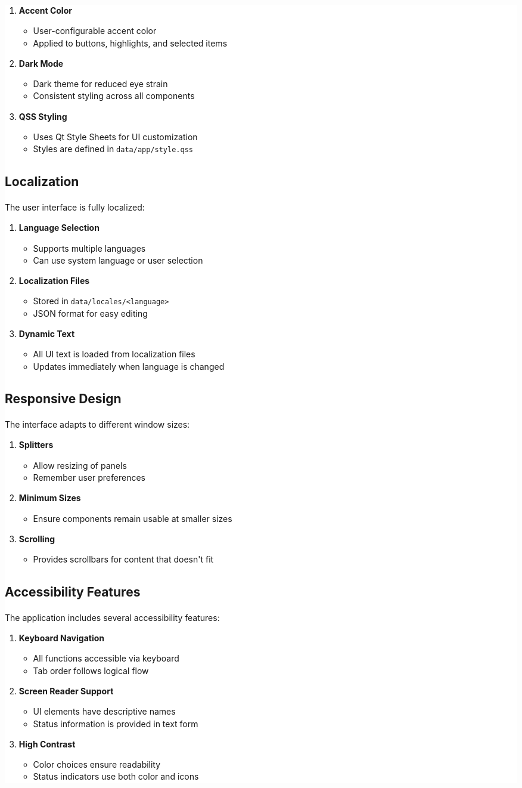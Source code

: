 1. **Accent Color**
   - User-configurable accent color
   - Applied to buttons, highlights, and selected items

2. **Dark Mode**
   - Dark theme for reduced eye strain
   - Consistent styling across all components

3. **QSS Styling**
   - Uses Qt Style Sheets for UI customization
   - Styles are defined in `data/app/style.qss`

## Localization

The user interface is fully localized:

1. **Language Selection**
   - Supports multiple languages
   - Can use system language or user selection

2. **Localization Files**
   - Stored in `data/locales/<language>`
   - JSON format for easy editing

3. **Dynamic Text**
   - All UI text is loaded from localization files
   - Updates immediately when language is changed

## Responsive Design

The interface adapts to different window sizes:

1. **Splitters**
   - Allow resizing of panels
   - Remember user preferences

2. **Minimum Sizes**
   - Ensure components remain usable at smaller sizes

3. **Scrolling**
   - Provides scrollbars for content that doesn't fit

## Accessibility Features

The application includes several accessibility features:

1. **Keyboard Navigation**
   - All functions accessible via keyboard
   - Tab order follows logical flow

2. **Screen Reader Support**
   - UI elements have descriptive names
   - Status information is provided in text form

3. **High Contrast**
   - Color choices ensure readability
   - Status indicators use both color and icons
